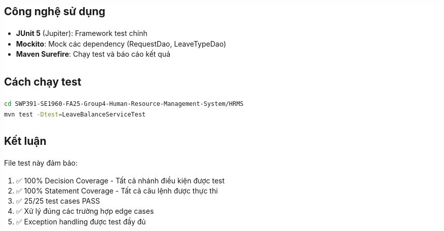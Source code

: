 ## Công nghệ sử dụng

- **JUnit 5** (Jupiter): Framework test chính
- **Mockito**: Mock các dependency (RequestDao, LeaveTypeDao)
- **Maven Surefire**: Chạy test và báo cáo kết quả

## Cách chạy test

```bash
cd SWP391-SE1960-FA25-Group4-Human-Resource-Management-System/HRMS
mvn test -Dtest=LeaveBalanceServiceTest
```

## Kết luận

File test này đảm bảo:
1. ✅ 100% Decision Coverage - Tất cả nhánh điều kiện được test
2. ✅ 100% Statement Coverage - Tất cả câu lệnh được thực thi
3. ✅ 25/25 test cases PASS
4. ✅ Xử lý đúng các trường hợp edge cases
5. ✅ Exception handling được test đầy đủ
